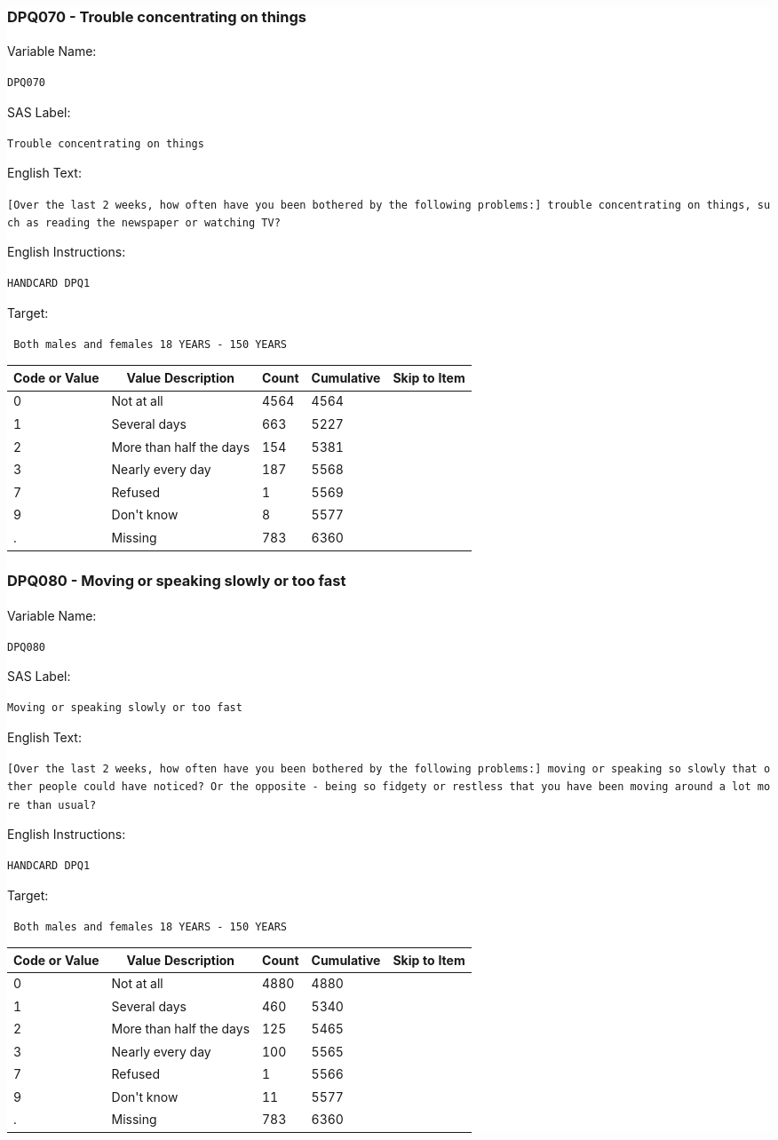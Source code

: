 ### DPQ070 - Trouble concentrating on things

Variable Name:

    DPQ070
SAS Label:

    Trouble concentrating on things
English Text:

    [Over the last 2 weeks, how often have you been bothered by the following problems:] trouble concentrating on things, such as reading the newspaper or watching TV?
English Instructions:

    HANDCARD DPQ1
Target:

     Both males and females 18 YEARS - 150 YEARS
Code or Value | Value Description | Count | Cumulative | Skip to Item  
---|---|---|---|---  
0 | Not at all | 4564 | 4564 |   
1 | Several days | 663 | 5227 |   
2 | More than half the days | 154 | 5381 |   
3 | Nearly every day | 187 | 5568 |   
7 | Refused | 1 | 5569 |   
9 | Don't know | 8 | 5577 |   
. | Missing | 783 | 6360 |   
  
### DPQ080 - Moving or speaking slowly or too fast

Variable Name:

    DPQ080
SAS Label:

    Moving or speaking slowly or too fast
English Text:

    [Over the last 2 weeks, how often have you been bothered by the following problems:] moving or speaking so slowly that other people could have noticed? Or the opposite - being so fidgety or restless that you have been moving around a lot more than usual?
English Instructions:

    HANDCARD DPQ1
Target:

     Both males and females 18 YEARS - 150 YEARS
Code or Value | Value Description | Count | Cumulative | Skip to Item  
---|---|---|---|---  
0 | Not at all | 4880 | 4880 |   
1 | Several days | 460 | 5340 |   
2 | More than half the days | 125 | 5465 |   
3 | Nearly every day | 100 | 5565 |   
7 | Refused | 1 | 5566 |   
9 | Don't know | 11 | 5577 |   
. | Missing | 783 | 6360 |   
  